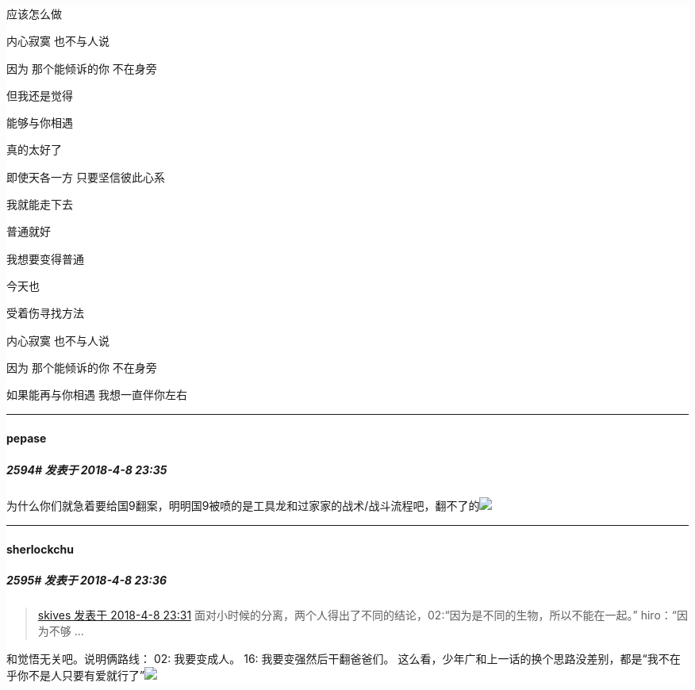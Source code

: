 应该怎么做

内心寂寞 也不与人说

因为 那个能倾诉的你 不在身旁


但我还是觉得

能够与你相遇

真的太好了

即使天各一方 只要坚信彼此心系

我就能走下去


普通就好

我想要变得普通

今天也

受着伤寻找方法

内心寂寞 也不与人说

因为 那个能倾诉的你 不在身旁


如果能再与你相遇 我想一直伴你左右







-----

####  pepase  
##### 2594#       发表于 2018-4-8 23:35




为什么你们就急着要给国9翻案，明明国9被喷的是工具龙和过家家的战术/战斗流程吧，翻不了的<img src="https://static.saraba1st.com/image/smiley/face2017/130.png" referrerpolicy="no-referrer">







-----

####  sherlockchu  
##### 2595#       发表于 2018-4-8 23:36



<blockquote><a href="httphttps://bbs.saraba1st.com/2b/forum.php?mod=redirect&amp;goto=findpost&amp;pid=39138321&amp;ptid=1597675" target="_blank">skives 发表于 2018-4-8 23:31</a>
面对小时候的分离，两个人得出了不同的结论，02:“因为是不同的生物，所以不能在一起。” hiro：“因为不够 ...</blockquote>
和觉悟无关吧。说明俩路线：
02: 我要变成人。
16: 我要变强然后干翻爸爸们。
这么看，少年广和上一话的换个思路没差别，都是“我不在乎你不是人只要有爱就行了”<img src="https://static.saraba1st.com/image/smiley/face2017/037.png" referrerpolicy="no-referrer">
